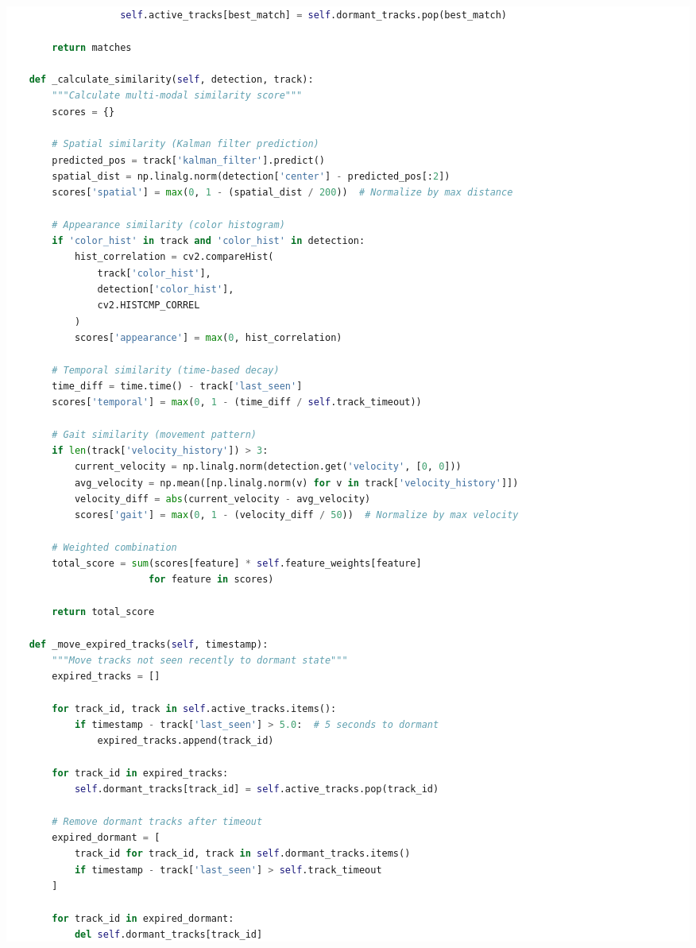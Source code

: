 ```python
                    self.active_tracks[best_match] = self.dormant_tracks.pop(best_match)
        
        return matches
    
    def _calculate_similarity(self, detection, track):
        """Calculate multi-modal similarity score"""
        scores = {}
        
        # Spatial similarity (Kalman filter prediction)
        predicted_pos = track['kalman_filter'].predict()
        spatial_dist = np.linalg.norm(detection['center'] - predicted_pos[:2])
        scores['spatial'] = max(0, 1 - (spatial_dist / 200))  # Normalize by max distance
        
        # Appearance similarity (color histogram)
        if 'color_hist' in track and 'color_hist' in detection:
            hist_correlation = cv2.compareHist(
                track['color_hist'], 
                detection['color_hist'], 
                cv2.HISTCMP_CORREL
            )
            scores['appearance'] = max(0, hist_correlation)
        
        # Temporal similarity (time-based decay)
        time_diff = time.time() - track['last_seen']
        scores['temporal'] = max(0, 1 - (time_diff / self.track_timeout))
        
        # Gait similarity (movement pattern)
        if len(track['velocity_history']) > 3:
            current_velocity = np.linalg.norm(detection.get('velocity', [0, 0]))
            avg_velocity = np.mean([np.linalg.norm(v) for v in track['velocity_history']])
            velocity_diff = abs(current_velocity - avg_velocity)
            scores['gait'] = max(0, 1 - (velocity_diff / 50))  # Normalize by max velocity
        
        # Weighted combination
        total_score = sum(scores[feature] * self.feature_weights[feature] 
                         for feature in scores)
        
        return total_score
    
    def _move_expired_tracks(self, timestamp):
        """Move tracks not seen recently to dormant state"""
        expired_tracks = []
        
        for track_id, track in self.active_tracks.items():
            if timestamp - track['last_seen'] > 5.0:  # 5 seconds to dormant
                expired_tracks.append(track_id)
        
        for track_id in expired_tracks:
            self.dormant_tracks[track_id] = self.active_tracks.pop(track_id)
        
        # Remove dormant tracks after timeout
        expired_dormant = [
            track_id for track_id, track in self.dormant_tracks.items()
            if timestamp - track['last_seen'] > self.track_timeout
        ]
        
        for track_id in expired_dormant:
            del self.dormant_tracks[track_id]
```
